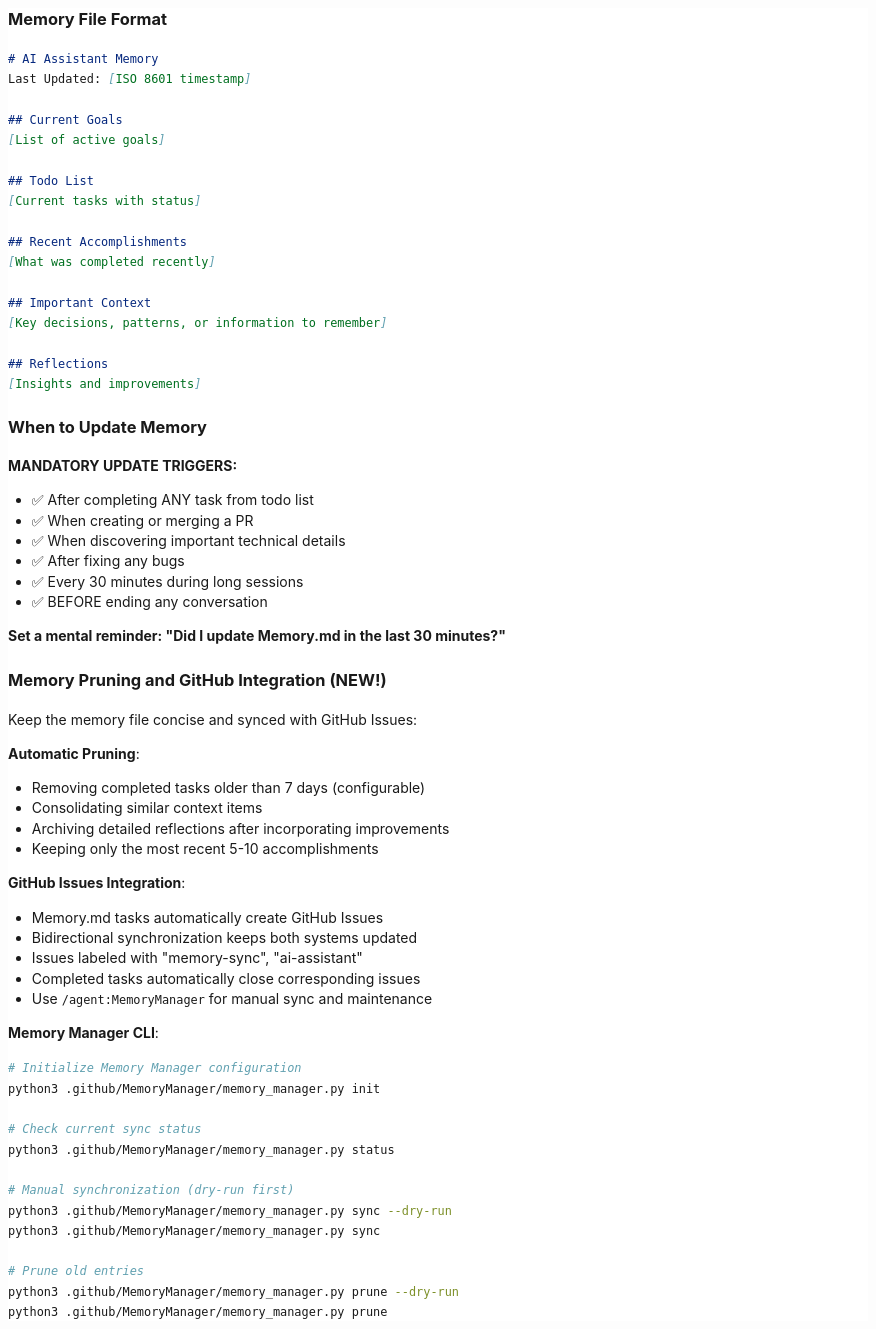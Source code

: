 ### Memory File Format
```markdown
# AI Assistant Memory
Last Updated: [ISO 8601 timestamp]

## Current Goals
[List of active goals]

## Todo List
[Current tasks with status]

## Recent Accomplishments
[What was completed recently]

## Important Context
[Key decisions, patterns, or information to remember]

## Reflections
[Insights and improvements]
```

### When to Update Memory
**MANDATORY UPDATE TRIGGERS:**
- ✅ After completing ANY task from todo list
- ✅ When creating or merging a PR
- ✅ When discovering important technical details
- ✅ After fixing any bugs
- ✅ Every 30 minutes during long sessions
- ✅ BEFORE ending any conversation

**Set a mental reminder: "Did I update Memory.md in the last 30 minutes?"**

### Memory Pruning and GitHub Integration (NEW!)
Keep the memory file concise and synced with GitHub Issues:

**Automatic Pruning**:
- Removing completed tasks older than 7 days (configurable)
- Consolidating similar context items
- Archiving detailed reflections after incorporating improvements
- Keeping only the most recent 5-10 accomplishments

**GitHub Issues Integration**:
- Memory.md tasks automatically create GitHub Issues
- Bidirectional synchronization keeps both systems updated
- Issues labeled with "memory-sync", "ai-assistant"
- Completed tasks automatically close corresponding issues
- Use `/agent:MemoryManager` for manual sync and maintenance

**Memory Manager CLI**:
```bash
# Initialize Memory Manager configuration
python3 .github/MemoryManager/memory_manager.py init

# Check current sync status
python3 .github/MemoryManager/memory_manager.py status

# Manual synchronization (dry-run first)
python3 .github/MemoryManager/memory_manager.py sync --dry-run
python3 .github/MemoryManager/memory_manager.py sync

# Prune old entries
python3 .github/MemoryManager/memory_manager.py prune --dry-run
python3 .github/MemoryManager/memory_manager.py prune
```
